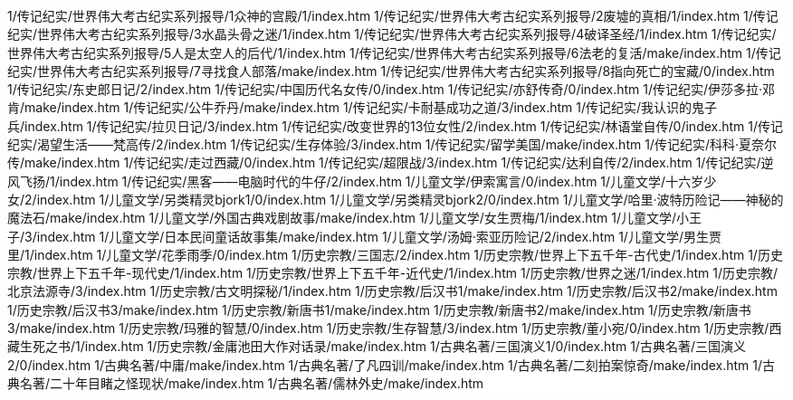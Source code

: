 1/传记纪实/世界伟大考古纪实系列报导/1众神的宫殿/1/index.htm
1/传记纪实/世界伟大考古纪实系列报导/2废墟的真相/1/index.htm
1/传记纪实/世界伟大考古纪实系列报导/3水晶头骨之迷/1/index.htm
1/传记纪实/世界伟大考古纪实系列报导/4破译圣经/1/index.htm
1/传记纪实/世界伟大考古纪实系列报导/5人是太空人的后代/1/index.htm
1/传记纪实/世界伟大考古纪实系列报导/6法老的复活/make/index.htm
1/传记纪实/世界伟大考古纪实系列报导/7寻找食人部落/make/index.htm
1/传记纪实/世界伟大考古纪实系列报导/8指向死亡的宝藏/0/index.htm
1/传记纪实/东史郎日记/2/index.htm
1/传记纪实/中国历代名女传/0/index.htm
1/传记纪实/亦舒传奇/0/index.htm
1/传记纪实/伊莎多拉·邓肯/make/index.htm
1/传记纪实/公牛乔丹/make/index.htm
1/传记纪实/卡耐基成功之道/3/index.htm
1/传记纪实/我认识的鬼子兵/index.htm
1/传记纪实/拉贝日记/3/index.htm
1/传记纪实/改变世界的13位女性/2/index.htm
1/传记纪实/林语堂自传/0/index.htm
1/传记纪实/渴望生活——梵高传/2/index.htm
1/传记纪实/生存体验/3/index.htm
1/传记纪实/留学美国/make/index.htm
1/传记纪实/科科·夏奈尔传/make/index.htm
1/传记纪实/走过西藏/0/index.htm
1/传记纪实/超限战/3/index.htm
1/传记纪实/达利自传/2/index.htm
1/传记纪实/逆风飞扬/1/index.htm
1/传记纪实/黑客——电脑时代的牛仔/2/index.htm
1/儿童文学/伊索寓言/0/index.htm
1/儿童文学/十六岁少女/2/index.htm
1/儿童文学/另类精灵bjork1/0/index.htm
1/儿童文学/另类精灵bjork2/0/index.htm
1/儿童文学/哈里·波特历险记——神秘的魔法石/make/index.htm
1/儿童文学/外国古典戏剧故事/make/index.htm
1/儿童文学/女生贾梅/1/index.htm
1/儿童文学/小王子/3/index.htm
1/儿童文学/日本民间童话故事集/make/index.htm
1/儿童文学/汤姆·索亚历险记/2/index.htm
1/儿童文学/男生贾里/1/index.htm
1/儿童文学/花季雨季/0/index.htm
1/历史宗教/三国志/2/index.htm
1/历史宗教/世界上下五千年-古代史/1/index.htm
1/历史宗教/世界上下五千年-现代史/1/index.htm
1/历史宗教/世界上下五千年-近代史/1/index.htm
1/历史宗教/世界之迷/1/index.htm
1/历史宗教/北京法源寺/3/index.htm
1/历史宗教/古文明探秘/1/index.htm
1/历史宗教/后汉书1/make/index.htm
1/历史宗教/后汉书2/make/index.htm
1/历史宗教/后汉书3/make/index.htm
1/历史宗教/新唐书1/make/index.htm
1/历史宗教/新唐书2/make/index.htm
1/历史宗教/新唐书3/make/index.htm
1/历史宗教/玛雅的智慧/0/index.htm
1/历史宗教/生存智慧/3/index.htm
1/历史宗教/董小宛/0/index.htm
1/历史宗教/西藏生死之书/1/index.htm
1/历史宗教/金庸池田大作对话录/make/index.htm
1/古典名著/三国演义1/0/index.htm
1/古典名著/三国演义2/0/index.htm
1/古典名著/中庸/make/index.htm
1/古典名著/了凡四训/make/index.htm
1/古典名著/二刻拍案惊奇/make/index.htm
1/古典名著/二十年目睹之怪现状/make/index.htm
1/古典名著/儒林外史/make/index.htm
